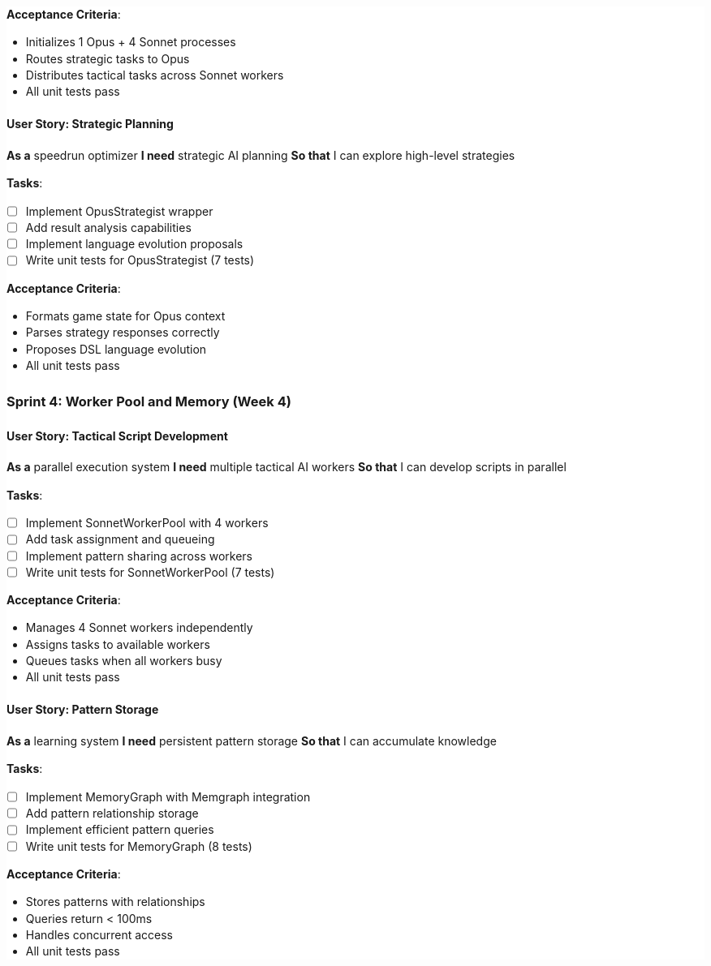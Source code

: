 **Acceptance Criteria**:
- Initializes 1 Opus + 4 Sonnet processes
- Routes strategic tasks to Opus
- Distributes tactical tasks across Sonnet workers
- All unit tests pass

#### User Story: Strategic Planning
**As a** speedrun optimizer
**I need** strategic AI planning
**So that** I can explore high-level strategies

**Tasks**:
- [ ] Implement OpusStrategist wrapper
- [ ] Add result analysis capabilities
- [ ] Implement language evolution proposals
- [ ] Write unit tests for OpusStrategist (7 tests)

**Acceptance Criteria**:
- Formats game state for Opus context
- Parses strategy responses correctly
- Proposes DSL language evolution
- All unit tests pass

### Sprint 4: Worker Pool and Memory (Week 4)

#### User Story: Tactical Script Development
**As a** parallel execution system
**I need** multiple tactical AI workers
**So that** I can develop scripts in parallel

**Tasks**:
- [ ] Implement SonnetWorkerPool with 4 workers
- [ ] Add task assignment and queueing
- [ ] Implement pattern sharing across workers
- [ ] Write unit tests for SonnetWorkerPool (7 tests)

**Acceptance Criteria**:
- Manages 4 Sonnet workers independently
- Assigns tasks to available workers
- Queues tasks when all workers busy
- All unit tests pass

#### User Story: Pattern Storage
**As a** learning system
**I need** persistent pattern storage
**So that** I can accumulate knowledge

**Tasks**:
- [ ] Implement MemoryGraph with Memgraph integration
- [ ] Add pattern relationship storage
- [ ] Implement efficient pattern queries
- [ ] Write unit tests for MemoryGraph (8 tests)

**Acceptance Criteria**:
- Stores patterns with relationships
- Queries return < 100ms
- Handles concurrent access
- All unit tests pass
